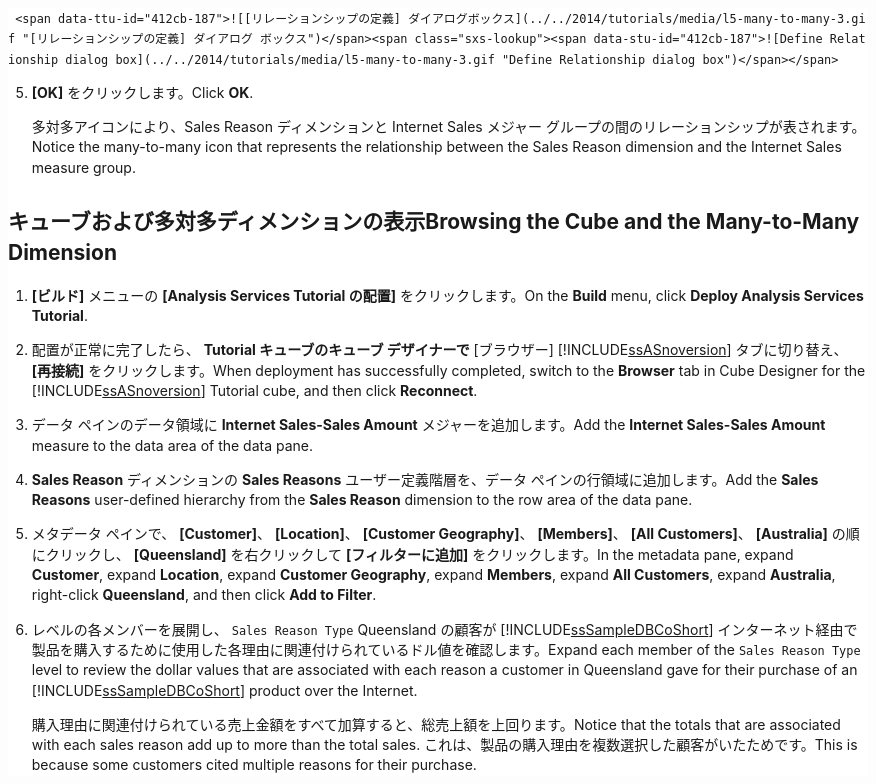      <span data-ttu-id="412cb-187">![[リレーションシップの定義] ダイアログボックス](../../2014/tutorials/media/l5-many-to-many-3.gif "[リレーションシップの定義] ダイアログ ボックス")</span><span class="sxs-lookup"><span data-stu-id="412cb-187">![Define Relationship dialog box](../../2014/tutorials/media/l5-many-to-many-3.gif "Define Relationship dialog box")</span></span>

5.  <span data-ttu-id="412cb-188">**[OK]** をクリックします。</span><span class="sxs-lookup"><span data-stu-id="412cb-188">Click **OK**.</span></span>

     <span data-ttu-id="412cb-189">多対多アイコンにより、Sales Reason ディメンションと Internet Sales メジャー グループの間のリレーションシップが表されます。</span><span class="sxs-lookup"><span data-stu-id="412cb-189">Notice the many-to-many icon that represents the relationship between the Sales Reason dimension and the Internet Sales measure group.</span></span>

## <a name="browsing-the-cube-and-the-many-to-many-dimension"></a><span data-ttu-id="412cb-190">キューブおよび多対多ディメンションの表示</span><span class="sxs-lookup"><span data-stu-id="412cb-190">Browsing the Cube and the Many-to-Many Dimension</span></span>

1.  <span data-ttu-id="412cb-191">**[ビルド]** メニューの **[Analysis Services Tutorial の配置]** をクリックします。</span><span class="sxs-lookup"><span data-stu-id="412cb-191">On the **Build** menu, click **Deploy Analysis Services Tutorial**.</span></span>

2.  <span data-ttu-id="412cb-192">配置が正常に完了したら、 **Tutorial キューブのキューブ デザイナーで** [ブラウザー] [!INCLUDE[ssASnoversion](../includes/ssasnoversion-md.md)] タブに切り替え、 **[再接続]** をクリックします。</span><span class="sxs-lookup"><span data-stu-id="412cb-192">When deployment has successfully completed, switch to the **Browser** tab in Cube Designer for the [!INCLUDE[ssASnoversion](../includes/ssasnoversion-md.md)] Tutorial cube, and then click **Reconnect**.</span></span>

3.  <span data-ttu-id="412cb-193">データ ペインのデータ領域に **Internet Sales-Sales Amount** メジャーを追加します。</span><span class="sxs-lookup"><span data-stu-id="412cb-193">Add the **Internet Sales-Sales Amount** measure to the data area of the data pane.</span></span>

4.  <span data-ttu-id="412cb-194">**Sales Reason** ディメンションの **Sales Reasons** ユーザー定義階層を、データ ペインの行領域に追加します。</span><span class="sxs-lookup"><span data-stu-id="412cb-194">Add the **Sales Reasons** user-defined hierarchy from the **Sales Reason** dimension to the row area of the data pane.</span></span>

5.  <span data-ttu-id="412cb-195">メタデータ ペインで、 **[Customer]**、 **[Location]**、 **[Customer Geography]**、 **[Members]**、 **[All Customers]**、 **[Australia]** の順にクリックし、 **[Queensland]** を右クリックして **[フィルターに追加]** をクリックします。</span><span class="sxs-lookup"><span data-stu-id="412cb-195">In the metadata pane, expand **Customer**, expand **Location**, expand **Customer Geography**, expand **Members**, expand **All Customers**, expand **Australia**, right-click **Queensland**, and then click **Add to Filter**.</span></span>

6.  <span data-ttu-id="412cb-196">レベルの各メンバーを展開し、 `Sales Reason Type` Queensland の顧客が [!INCLUDE[ssSampleDBCoShort](../includes/sssampledbcoshort-md.md)] インターネット経由で製品を購入するために使用した各理由に関連付けられているドル値を確認します。</span><span class="sxs-lookup"><span data-stu-id="412cb-196">Expand each member of the `Sales Reason Type` level to review the dollar values that are associated with each reason a customer in Queensland gave for their purchase of an [!INCLUDE[ssSampleDBCoShort](../includes/sssampledbcoshort-md.md)] product over the Internet.</span></span>

     <span data-ttu-id="412cb-197">購入理由に関連付けられている売上金額をすべて加算すると、総売上額を上回ります。</span><span class="sxs-lookup"><span data-stu-id="412cb-197">Notice that the totals that are associated with each sales reason add up to more than the total sales.</span></span> <span data-ttu-id="412cb-198">これは、製品の購入理由を複数選択した顧客がいたためです。</span><span class="sxs-lookup"><span data-stu-id="412cb-198">This is because some customers cited multiple reasons for their purchase.</span></span>
